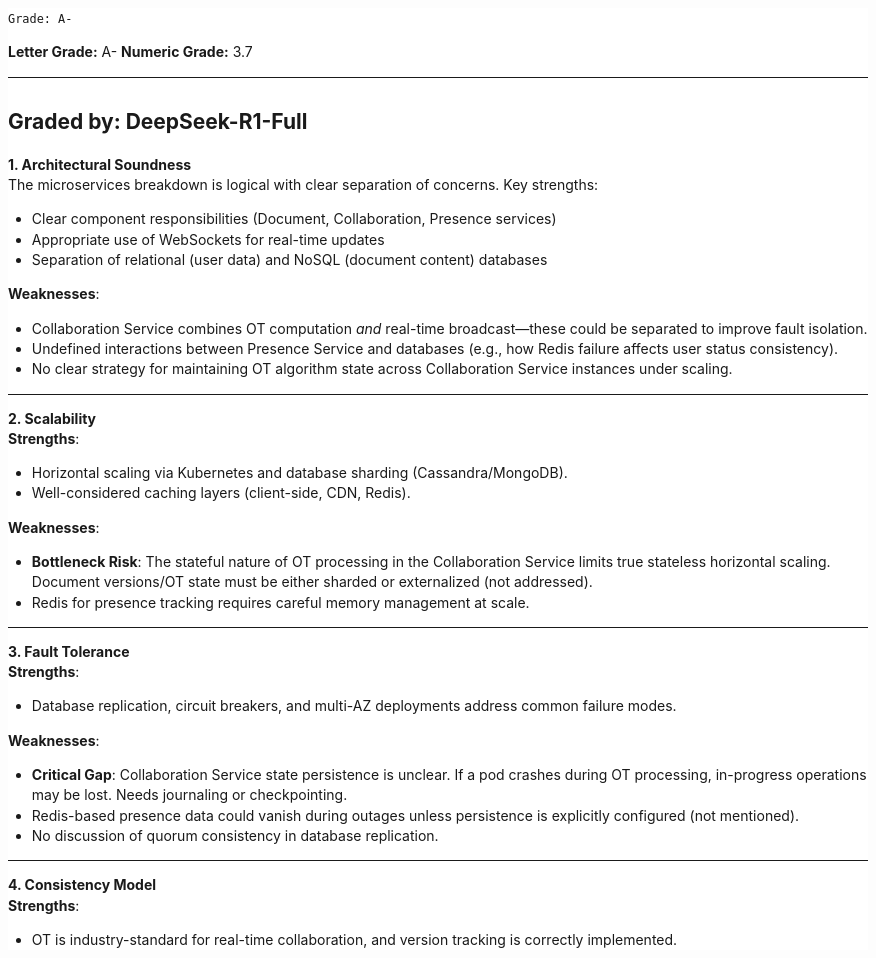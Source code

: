 
```
Grade: A-
```

**Letter Grade:** A-
**Numeric Grade:** 3.7

---

## Graded by: DeepSeek-R1-Full

**1. Architectural Soundness**  
The microservices breakdown is logical with clear separation of concerns. Key strengths:  
- Clear component responsibilities (Document, Collaboration, Presence services)  
- Appropriate use of WebSockets for real-time updates  
- Separation of relational (user data) and NoSQL (document content) databases  

**Weaknesses**:  
- Collaboration Service combines OT computation *and* real-time broadcast—these could be separated to improve fault isolation.  
- Undefined interactions between Presence Service and databases (e.g., how Redis failure affects user status consistency).  
- No clear strategy for maintaining OT algorithm state across Collaboration Service instances under scaling.  

---

**2. Scalability**  
**Strengths**:  
- Horizontal scaling via Kubernetes and database sharding (Cassandra/MongoDB).  
- Well-considered caching layers (client-side, CDN, Redis).  

**Weaknesses**:  
- **Bottleneck Risk**: The stateful nature of OT processing in the Collaboration Service limits true stateless horizontal scaling. Document versions/OT state must be either sharded or externalized (not addressed).  
- Redis for presence tracking requires careful memory management at scale.  

---

**3. Fault Tolerance**  
**Strengths**:  
- Database replication, circuit breakers, and multi-AZ deployments address common failure modes.  

**Weaknesses**:  
- **Critical Gap**: Collaboration Service state persistence is unclear. If a pod crashes during OT processing, in-progress operations may be lost. Needs journaling or checkpointing.  
- Redis-based presence data could vanish during outages unless persistence is explicitly configured (not mentioned).  
- No discussion of quorum consistency in database replication.  

---

**4. Consistency Model**  
**Strengths**:  
- OT is industry-standard for real-time collaboration, and version tracking is correctly implemented.  
